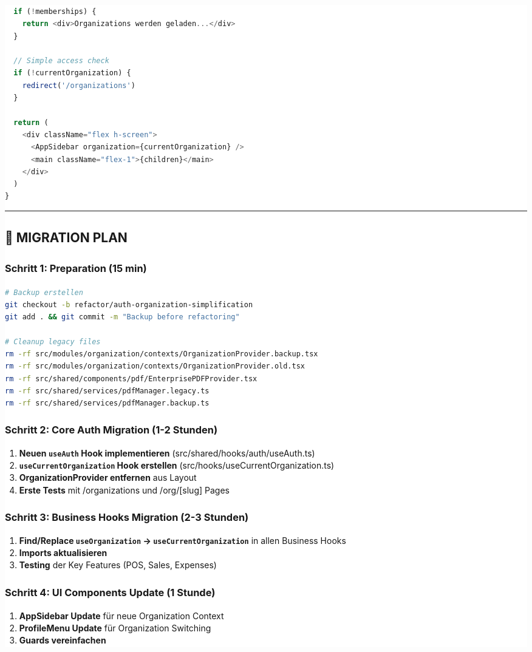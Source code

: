 ```typescript
  if (!memberships) {
    return <div>Organizations werden geladen...</div>
  }
  
  // Simple access check
  if (!currentOrganization) {
    redirect('/organizations')
  }
  
  return (
    <div className="flex h-screen">
      <AppSidebar organization={currentOrganization} />
      <main className="flex-1">{children}</main>
    </div>
  )
}
```

---

## 🔧 MIGRATION PLAN

### Schritt 1: Preparation (15 min)
```bash
# Backup erstellen
git checkout -b refactor/auth-organization-simplification
git add . && git commit -m "Backup before refactoring"

# Cleanup legacy files
rm -rf src/modules/organization/contexts/OrganizationProvider.backup.tsx
rm -rf src/modules/organization/contexts/OrganizationProvider.old.tsx
rm -rf src/shared/components/pdf/EnterprisePDFProvider.tsx
rm -rf src/shared/services/pdfManager.legacy.ts
rm -rf src/shared/services/pdfManager.backup.ts
```

### Schritt 2: Core Auth Migration (1-2 Stunden)
1. **Neuen `useAuth` Hook implementieren** (src/shared/hooks/auth/useAuth.ts)
2. **`useCurrentOrganization` Hook erstellen** (src/hooks/useCurrentOrganization.ts)  
3. **OrganizationProvider entfernen** aus Layout
4. **Erste Tests** mit /organizations und /org/[slug] Pages

### Schritt 3: Business Hooks Migration (2-3 Stunden)
1. **Find/Replace `useOrganization` → `useCurrentOrganization`** in allen Business Hooks
2. **Imports aktualisieren**
3. **Testing** der Key Features (POS, Sales, Expenses)

### Schritt 4: UI Components Update (1 Stunde)
1. **AppSidebar Update** für neue Organization Context
2. **ProfileMenu Update** für Organization Switching
3. **Guards vereinfachen**
